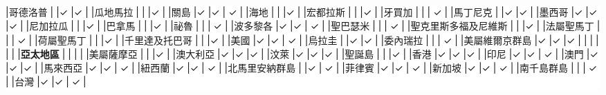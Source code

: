 |哥德洛普     |         |✓         |✓         |
|瓜地馬拉     |         |         |✓         |
|關島     |✓         |✓         | ✓        |
|海地     |         |         |✓         |
|宏都拉斯     |         |         |✓         |
|牙買加     |         |         | ✓        |
|馬丁尼克     |         |✓         |✓         |
|墨西哥     |✓         |✓         |✓         |
|尼加拉瓜     |         |         |✓         |
|巴拿馬     |         |         |✓         |
|祕魯     |         |         | ✓        |
|波多黎各     |✓         |✓         | ✓        |
|聖巴瑟米     |         |         | ✓        |
|聖克里斯多福及尼維斯     |         |         |✓         |
|法屬聖馬丁     |         |         | ✓        |
|荷屬聖馬丁     |         |         |✓        |
|千里達及托巴哥     |         |         |✓         |
|美國     |✓         |✓         | ✓        |
|烏拉圭     |         |✓         |✓         |
|委內瑞拉     |         |         | ✓        |
|美屬維爾京群島     |✓         |✓         |✓         |
|     |         |         |         |
|**亞太地區**     |         |         |         |
|美屬薩摩亞     |         |         |✓         |
|澳大利亞     |✓         |✓         |✓         |
|汶萊     |✓         |✓         |✓         |
|聖誕島     |         |         |✓         |
|香港     |✓         |✓         |✓         |
|印尼     |✓         |✓         | ✓        |
|澳門     |✓         |✓         |✓         |
|馬來西亞     |✓         |✓         |  ✓       |
|紐西蘭     |✓         |✓         | ✓       |
|北馬里安納群島     |         |✓         |  ✓       |
|菲律賓     |✓         |✓         |   ✓      |
|新加坡     |✓         |✓         |   ✓      |
|南千島群島     |         |         |  ✓       |
|台灣     |✓         |✓         |      ✓   |